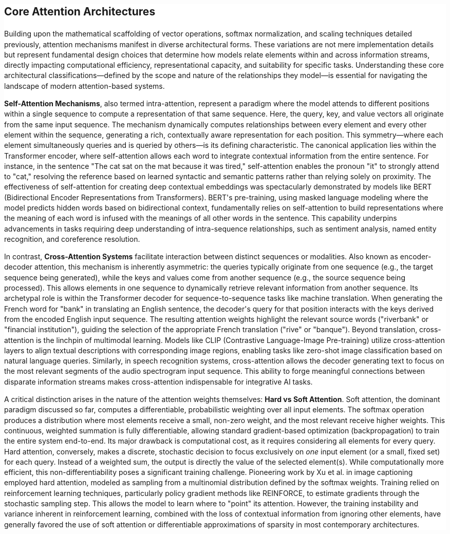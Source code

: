 ## Core Attention Architectures

Building upon the mathematical scaffolding of vector operations, softmax normalization, and scaling techniques detailed previously, attention mechanisms manifest in diverse architectural forms. These variations are not mere implementation details but represent fundamental design choices that determine how models relate elements within and across information streams, directly impacting computational efficiency, representational capacity, and suitability for specific tasks. Understanding these core architectural classifications—defined by the scope and nature of the relationships they model—is essential for navigating the landscape of modern attention-based systems.

**Self-Attention Mechanisms**, also termed intra-attention, represent a paradigm where the model attends to different positions within a single sequence to compute a representation of that same sequence. Here, the query, key, and value vectors all originate from the same input sequence. The mechanism dynamically computes relationships between every element and every other element within the sequence, generating a rich, contextually aware representation for each position. This symmetry—where each element simultaneously queries and is queried by others—is its defining characteristic. The canonical application lies within the Transformer encoder, where self-attention allows each word to integrate contextual information from the entire sentence. For instance, in the sentence "The cat sat on the mat because it was tired," self-attention enables the pronoun "it" to strongly attend to "cat," resolving the reference based on learned syntactic and semantic patterns rather than relying solely on proximity. The effectiveness of self-attention for creating deep contextual embeddings was spectacularly demonstrated by models like BERT (Bidirectional Encoder Representations from Transformers). BERT's pre-training, using masked language modeling where the model predicts hidden words based on bidirectional context, fundamentally relies on self-attention to build representations where the meaning of each word is infused with the meanings of all other words in the sentence. This capability underpins advancements in tasks requiring deep understanding of intra-sequence relationships, such as sentiment analysis, named entity recognition, and coreference resolution.

In contrast, **Cross-Attention Systems** facilitate interaction between distinct sequences or modalities. Also known as encoder-decoder attention, this mechanism is inherently asymmetric: the queries typically originate from one sequence (e.g., the target sequence being generated), while the keys and values come from another sequence (e.g., the source sequence being processed). This allows elements in one sequence to dynamically retrieve relevant information from another sequence. Its archetypal role is within the Transformer decoder for sequence-to-sequence tasks like machine translation. When generating the French word for "bank" in translating an English sentence, the decoder's query for that position interacts with the keys derived from the encoded English input sequence. The resulting attention weights highlight the relevant source words ("riverbank" or "financial institution"), guiding the selection of the appropriate French translation ("rive" or "banque"). Beyond translation, cross-attention is the linchpin of multimodal learning. Models like CLIP (Contrastive Language-Image Pre-training) utilize cross-attention layers to align textual descriptions with corresponding image regions, enabling tasks like zero-shot image classification based on natural language queries. Similarly, in speech recognition systems, cross-attention allows the decoder generating text to focus on the most relevant segments of the audio spectrogram input sequence. This ability to forge meaningful connections between disparate information streams makes cross-attention indispensable for integrative AI tasks.

A critical distinction arises in the nature of the attention weights themselves: **Hard vs Soft Attention**. Soft attention, the dominant paradigm discussed so far, computes a differentiable, probabilistic weighting over all input elements. The softmax operation produces a distribution where most elements receive a small, non-zero weight, and the most relevant receive higher weights. This continuous, weighted summation is fully differentiable, allowing standard gradient-based optimization (backpropagation) to train the entire system end-to-end. Its major drawback is computational cost, as it requires considering all elements for every query. Hard attention, conversely, makes a discrete, stochastic decision to focus exclusively on *one* input element (or a small, fixed set) for each query. Instead of a weighted sum, the output is directly the value of the selected element(s). While computationally more efficient, this non-differentiability poses a significant training challenge. Pioneering work by Xu et al. in image captioning employed hard attention, modeled as sampling from a multinomial distribution defined by the softmax weights. Training relied on reinforcement learning techniques, particularly policy gradient methods like REINFORCE, to estimate gradients through the stochastic sampling step. This allows the model to learn where to "point" its attention. However, the training instability and variance inherent in reinforcement learning, combined with the loss of contextual information from ignoring other elements, have generally favored the use of soft attention or differentiable approximations of sparsity in most contemporary architectures.
